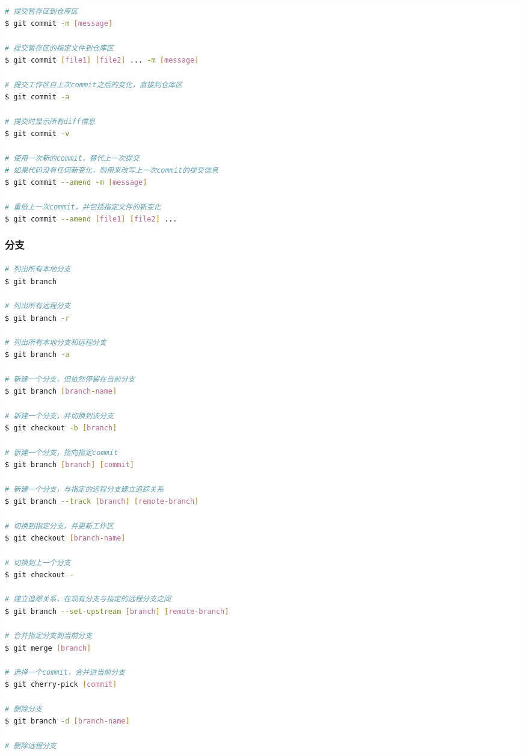 ```bash
# 提交暂存区到仓库区
$ git commit -m [message]

# 提交暂存区的指定文件到仓库区
$ git commit [file1] [file2] ... -m [message]

# 提交工作区自上次commit之后的变化，直接到仓库区
$ git commit -a

# 提交时显示所有diff信息
$ git commit -v

# 使用一次新的commit，替代上一次提交
# 如果代码没有任何新变化，则用来改写上一次commit的提交信息
$ git commit --amend -m [message]

# 重做上一次commit，并包括指定文件的新变化
$ git commit --amend [file1] [file2] ...
```

### 分支

```bash
# 列出所有本地分支
$ git branch

# 列出所有远程分支
$ git branch -r

# 列出所有本地分支和远程分支
$ git branch -a

# 新建一个分支，但依然停留在当前分支
$ git branch [branch-name]

# 新建一个分支，并切换到该分支
$ git checkout -b [branch]

# 新建一个分支，指向指定commit
$ git branch [branch] [commit]

# 新建一个分支，与指定的远程分支建立追踪关系
$ git branch --track [branch] [remote-branch]

# 切换到指定分支，并更新工作区
$ git checkout [branch-name]

# 切换到上一个分支
$ git checkout -

# 建立追踪关系，在现有分支与指定的远程分支之间
$ git branch --set-upstream [branch] [remote-branch]

# 合并指定分支到当前分支
$ git merge [branch]

# 选择一个commit，合并进当前分支
$ git cherry-pick [commit]

# 删除分支
$ git branch -d [branch-name]

# 删除远程分支
```